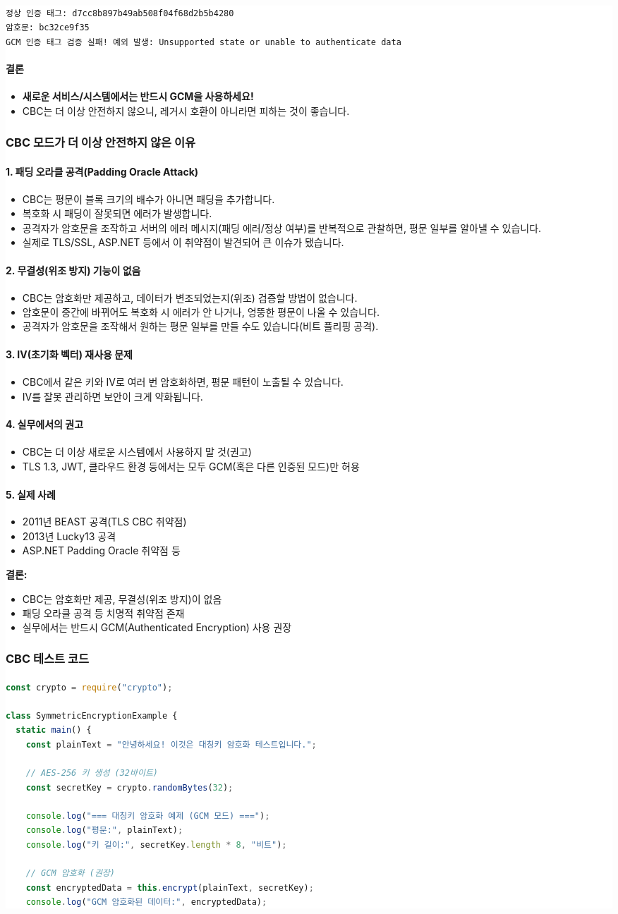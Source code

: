 ```
정상 인증 태그: d7cc8b897b49ab508f04f68d2b5b4280
암호문: bc32ce9f35
GCM 인증 태그 검증 실패! 예외 발생: Unsupported state or unable to authenticate data
```

#### 결론

- **새로운 서비스/시스템에서는 반드시 GCM을 사용하세요!**
- CBC는 더 이상 안전하지 않으니, 레거시 호환이 아니라면 피하는 것이 좋습니다.

### CBC 모드가 더 이상 안전하지 않은 이유

#### 1. 패딩 오라클 공격(Padding Oracle Attack)

- CBC는 평문이 블록 크기의 배수가 아니면 패딩을 추가합니다.
- 복호화 시 패딩이 잘못되면 에러가 발생합니다.
- 공격자가 암호문을 조작하고 서버의 에러 메시지(패딩 에러/정상 여부)를 반복적으로 관찰하면, 평문 일부를 알아낼 수 있습니다.
- 실제로 TLS/SSL, ASP.NET 등에서 이 취약점이 발견되어 큰 이슈가 됐습니다.

#### 2. 무결성(위조 방지) 기능이 없음

- CBC는 암호화만 제공하고, 데이터가 변조되었는지(위조) 검증할 방법이 없습니다.
- 암호문이 중간에 바뀌어도 복호화 시 에러가 안 나거나, 엉뚱한 평문이 나올 수 있습니다.
- 공격자가 암호문을 조작해서 원하는 평문 일부를 만들 수도 있습니다(비트 플리핑 공격).

#### 3. IV(초기화 벡터) 재사용 문제

- CBC에서 같은 키와 IV로 여러 번 암호화하면, 평문 패턴이 노출될 수 있습니다.
- IV를 잘못 관리하면 보안이 크게 약화됩니다.

#### 4. 실무에서의 권고

- CBC는 더 이상 새로운 시스템에서 사용하지 말 것(권고)
- TLS 1.3, JWT, 클라우드 환경 등에서는 모두 GCM(혹은 다른 인증된 모드)만 허용

#### 5. 실제 사례

- 2011년 BEAST 공격(TLS CBC 취약점)
- 2013년 Lucky13 공격
- ASP.NET Padding Oracle 취약점 등

**결론:**

- CBC는 암호화만 제공, 무결성(위조 방지)이 없음
- 패딩 오라클 공격 등 치명적 취약점 존재
- 실무에서는 반드시 GCM(Authenticated Encryption) 사용 권장

### CBC 테스트 코드

```javascript
const crypto = require("crypto");

class SymmetricEncryptionExample {
  static main() {
    const plainText = "안녕하세요! 이것은 대칭키 암호화 테스트입니다.";

    // AES-256 키 생성 (32바이트)
    const secretKey = crypto.randomBytes(32);

    console.log("=== 대칭키 암호화 예제 (GCM 모드) ===");
    console.log("평문:", plainText);
    console.log("키 길이:", secretKey.length * 8, "비트");

    // GCM 암호화 (권장)
    const encryptedData = this.encrypt(plainText, secretKey);
    console.log("GCM 암호화된 데이터:", encryptedData);

```